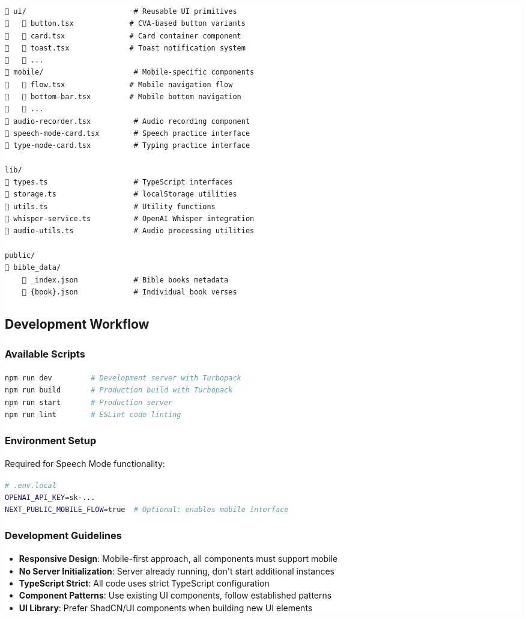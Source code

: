 ```
   ui/                         # Reusable UI primitives
      button.tsx             # CVA-based button variants
      card.tsx               # Card container component
      toast.tsx              # Toast notification system
      ...
   mobile/                     # Mobile-specific components
      flow.tsx               # Mobile navigation flow
      bottom-bar.tsx         # Mobile bottom navigation
      ...
   audio-recorder.tsx          # Audio recording component
   speech-mode-card.tsx        # Speech practice interface
   type-mode-card.tsx          # Typing practice interface

lib/
   types.ts                    # TypeScript interfaces
   storage.ts                  # localStorage utilities
   utils.ts                    # Utility functions
   whisper-service.ts          # OpenAI Whisper integration
   audio-utils.ts              # Audio processing utilities

public/
   bible_data/
       _index.json             # Bible books metadata
       {book}.json             # Individual book verses
```

## Development Workflow

### Available Scripts
```bash
npm run dev         # Development server with Turbopack
npm run build       # Production build with Turbopack
npm run start       # Production server
npm run lint        # ESLint code linting
```

### Environment Setup
Required for Speech Mode functionality:
```bash
# .env.local
OPENAI_API_KEY=sk-...
NEXT_PUBLIC_MOBILE_FLOW=true  # Optional: enables mobile interface
```

### Development Guidelines
- **Responsive Design**: Mobile-first approach, all components must support mobile
- **No Server Initialization**: Server already running, don't start additional instances
- **TypeScript Strict**: All code uses strict TypeScript configuration
- **Component Patterns**: Use existing UI components, follow established patterns
- **UI Library**: Prefer ShadCN/UI components when building new UI elements
